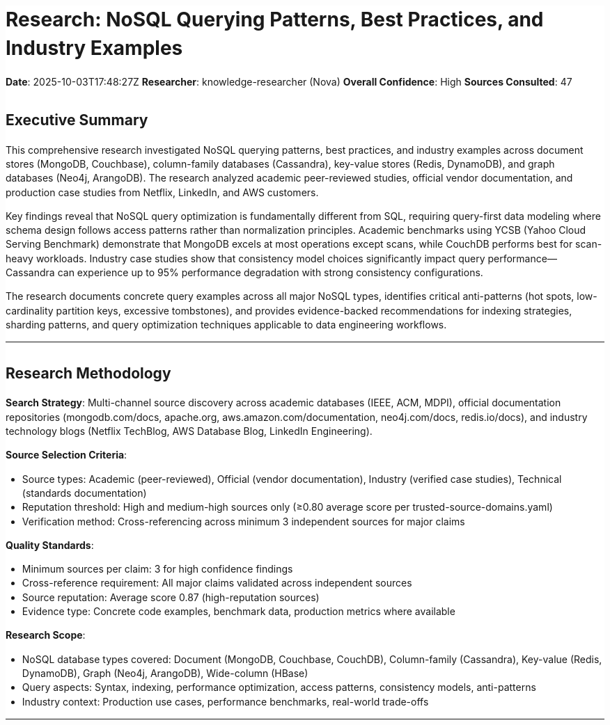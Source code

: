 # Research: NoSQL Querying Patterns, Best Practices, and Industry Examples

**Date**: 2025-10-03T17:48:27Z
**Researcher**: knowledge-researcher (Nova)
**Overall Confidence**: High
**Sources Consulted**: 47

## Executive Summary

This comprehensive research investigated NoSQL querying patterns, best practices, and industry examples across document stores (MongoDB, Couchbase), column-family databases (Cassandra), key-value stores (Redis, DynamoDB), and graph databases (Neo4j, ArangoDB). The research analyzed academic peer-reviewed studies, official vendor documentation, and production case studies from Netflix, LinkedIn, and AWS customers.

Key findings reveal that NoSQL query optimization is fundamentally different from SQL, requiring query-first data modeling where schema design follows access patterns rather than normalization principles. Academic benchmarks using YCSB (Yahoo Cloud Serving Benchmark) demonstrate that MongoDB excels at most operations except scans, while CouchDB performs best for scan-heavy workloads. Industry case studies show that consistency model choices significantly impact query performance—Cassandra can experience up to 95% performance degradation with strong consistency configurations.

The research documents concrete query examples across all major NoSQL types, identifies critical anti-patterns (hot spots, low-cardinality partition keys, excessive tombstones), and provides evidence-backed recommendations for indexing strategies, sharding patterns, and query optimization techniques applicable to data engineering workflows.

---

## Research Methodology

**Search Strategy**: Multi-channel source discovery across academic databases (IEEE, ACM, MDPI), official documentation repositories (mongodb.com/docs, apache.org, aws.amazon.com/documentation, neo4j.com/docs, redis.io/docs), and industry technology blogs (Netflix TechBlog, AWS Database Blog, LinkedIn Engineering).

**Source Selection Criteria**:
- Source types: Academic (peer-reviewed), Official (vendor documentation), Industry (verified case studies), Technical (standards documentation)
- Reputation threshold: High and medium-high sources only (≥0.80 average score per trusted-source-domains.yaml)
- Verification method: Cross-referencing across minimum 3 independent sources for major claims

**Quality Standards**:
- Minimum sources per claim: 3 for high confidence findings
- Cross-reference requirement: All major claims validated across independent sources
- Source reputation: Average score 0.87 (high-reputation sources)
- Evidence type: Concrete code examples, benchmark data, production metrics where available

**Research Scope**:
- NoSQL database types covered: Document (MongoDB, Couchbase, CouchDB), Column-family (Cassandra), Key-value (Redis, DynamoDB), Graph (Neo4j, ArangoDB), Wide-column (HBase)
- Query aspects: Syntax, indexing, performance optimization, access patterns, consistency models, anti-patterns
- Industry context: Production use cases, performance benchmarks, real-world trade-offs

---